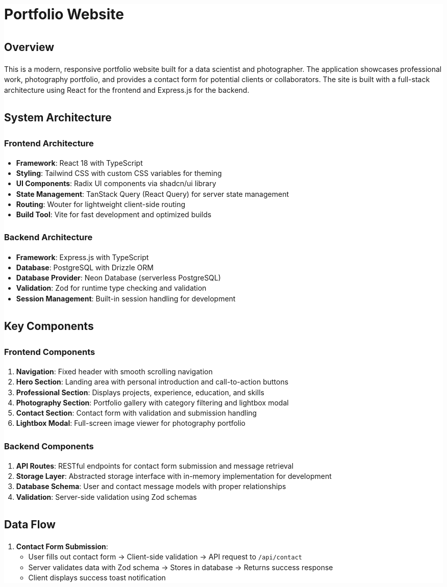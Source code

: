 # Portfolio Website

## Overview

This is a modern, responsive portfolio website built for a data scientist and photographer. The application showcases professional work, photography portfolio, and provides a contact form for potential clients or collaborators. The site is built with a full-stack architecture using React for the frontend and Express.js for the backend.

## System Architecture

### Frontend Architecture
- **Framework**: React 18 with TypeScript
- **Styling**: Tailwind CSS with custom CSS variables for theming
- **UI Components**: Radix UI components via shadcn/ui library
- **State Management**: TanStack Query (React Query) for server state management
- **Routing**: Wouter for lightweight client-side routing
- **Build Tool**: Vite for fast development and optimized builds

### Backend Architecture
- **Framework**: Express.js with TypeScript
- **Database**: PostgreSQL with Drizzle ORM
- **Database Provider**: Neon Database (serverless PostgreSQL)
- **Validation**: Zod for runtime type checking and validation
- **Session Management**: Built-in session handling for development

## Key Components

### Frontend Components
1. **Navigation**: Fixed header with smooth scrolling navigation
2. **Hero Section**: Landing area with personal introduction and call-to-action buttons
3. **Professional Section**: Displays projects, experience, education, and skills
4. **Photography Section**: Portfolio gallery with category filtering and lightbox modal
5. **Contact Section**: Contact form with validation and submission handling
6. **Lightbox Modal**: Full-screen image viewer for photography portfolio

### Backend Components
1. **API Routes**: RESTful endpoints for contact form submission and message retrieval
2. **Storage Layer**: Abstracted storage interface with in-memory implementation for development
3. **Database Schema**: User and contact message models with proper relationships
4. **Validation**: Server-side validation using Zod schemas

## Data Flow

1. **Contact Form Submission**:
   - User fills out contact form → Client-side validation → API request to `/api/contact`
   - Server validates data with Zod schema → Stores in database → Returns success response
   - Client displays success toast notification
